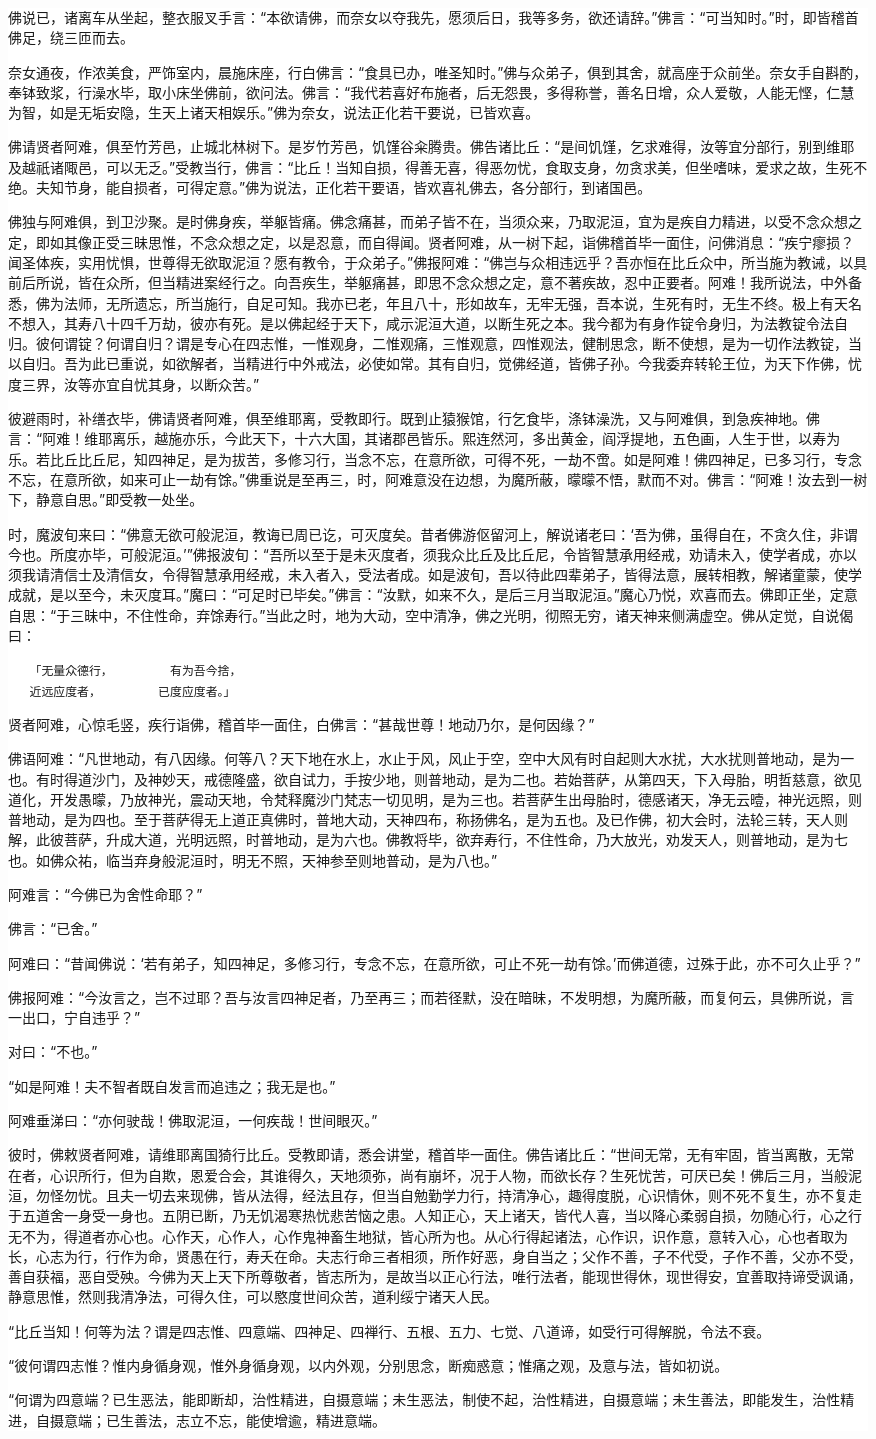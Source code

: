 佛说已，诸离车从坐起，整衣服叉手言：“本欲请佛，而奈女以夺我先，愿须后日，我等多务，欲还请辞。”佛言：“可当知时。”时，即皆稽首佛足，绕三匝而去。

奈女通夜，作浓美食，严饰室内，晨施床座，行白佛言：“食具已办，唯圣知时。”佛与众弟子，俱到其舍，就高座于众前坐。奈女手自斟酌，奉钵致浆，行澡水毕，取小床坐佛前，欲问法。佛言：“我代若喜好布施者，后无怨畏，多得称誉，善名日增，众人爱敬，人能无悭，仁慧为智，如是无垢安隐，生天上诸天相娱乐。”佛为奈女，说法正化若干要说，已皆欢喜。

佛请贤者阿难，俱至竹芳邑，止城北林树下。是岁竹芳邑，饥馑谷籴腾贵。佛告诸比丘：“是间饥馑，乞求难得，汝等宜分部行，别到维耶及越祇诸陬邑，可以无乏。”受教当行，佛言：“比丘！当知自损，得善无喜，得恶勿忧，食取支身，勿贪求美，但坐嗜味，爱求之故，生死不绝。夫知节身，能自损者，可得定意。”佛为说法，正化若干要语，皆欢喜礼佛去，各分部行，到诸国邑。

佛独与阿难俱，到卫沙聚。是时佛身疾，举躯皆痛。佛念痛甚，而弟子皆不在，当须众来，乃取泥洹，宜为是疾自力精进，以受不念众想之定，即如其像正受三昧思惟，不念众想之定，以是忍意，而自得闻。贤者阿难，从一树下起，诣佛稽首毕一面住，问佛消息：“疾宁瘳损？闻圣体疾，实用忧惧，世尊得无欲取泥洹？愿有教令，于众弟子。”佛报阿难：“佛岂与众相违远乎？吾亦恒在比丘众中，所当施为教诫，以具前后所说，皆在众所，但当精进案经行之。向吾疾生，举躯痛甚，即思不念众想之定，意不著疾故，忍中正要者。阿难！我所说法，中外备悉，佛为法师，无所遗忘，所当施行，自足可知。我亦已老，年且八十，形如故车，无牢无强，吾本说，生死有时，无生不终。极上有天名不想入，其寿八十四千万劫，彼亦有死。是以佛起经于天下，咸示泥洹大道，以断生死之本。我今都为有身作锭令身归，为法教锭令法自归。彼何谓锭？何谓自归？谓是专心在四志惟，一惟观身，二惟观痛，三惟观意，四惟观法，健制思念，断不使想，是为一切作法教锭，当以自归。吾为此已重说，如欲解者，当精进行中外戒法，必使如常。其有自归，觉佛经道，皆佛子孙。今我委弃转轮王位，为天下作佛，忧度三界，汝等亦宜自忧其身，以断众苦。”

彼避雨时，补缮衣毕，佛请贤者阿难，俱至维耶离，受教即行。既到止猿猴馆，行乞食毕，涤钵澡洗，又与阿难俱，到急疾神地。佛言：“阿难！维耶离乐，越施亦乐，今此天下，十六大国，其诸郡邑皆乐。熙连然河，多出黄金，阎浮提地，五色画，人生于世，以寿为乐。若比丘比丘尼，知四神足，是为拔苦，多修习行，当念不忘，在意所欲，可得不死，一劫不啻。如是阿难！佛四神足，已多习行，专念不忘，在意所欲，如来可止一劫有馀。”佛重说是至再三，时，阿难意没在边想，为魔所蔽，曚曚不悟，默而不对。佛言：“阿难！汝去到一树下，静意自思。”即受教一处坐。

时，魔波旬来曰：“佛意无欲可般泥洹，教诲已周已讫，可灭度矣。昔者佛游伛留河上，解说诸老曰：‘吾为佛，虽得自在，不贪久住，非谓今也。所度亦毕，可般泥洹。’”佛报波旬：“吾所以至于是未灭度者，须我众比丘及比丘尼，令皆智慧承用经戒，劝请未入，使学者成，亦以须我请清信士及清信女，令得智慧承用经戒，未入者入，受法者成。如是波旬，吾以待此四辈弟子，皆得法意，展转相教，解诸童蒙，使学成就，是以至今，未灭度耳。”魔曰：“可足时已毕矣。”佛言：“汝默，如来不久，是后三月当取泥洹。”魔心乃悦，欢喜而去。佛即正坐，定意自思：“于三昧中，不住性命，弃馀寿行。”当此之时，地为大动，空中清净，佛之光明，彻照无穷，诸天神来侧满虚空。佛从定觉，自说偈曰：
```
   「无量众德行，        有为吾今捨，
   近远应度者，        已度应度者。」
```
贤者阿难，心惊毛竖，疾行诣佛，稽首毕一面住，白佛言：“甚哉世尊！地动乃尔，是何因缘？”

佛语阿难：“凡世地动，有八因缘。何等八？天下地在水上，水止于风，风止于空，空中大风有时自起则大水扰，大水扰则普地动，是为一也。有时得道沙门，及神妙天，戒德隆盛，欲自试力，手按少地，则普地动，是为二也。若始菩萨，从第四天，下入母胎，明哲慈意，欲见道化，开发愚曚，乃放神光，震动天地，令梵释魔沙门梵志一切见明，是为三也。若菩萨生出母胎时，德感诸天，净无云曀，神光远照，则普地动，是为四也。至于菩萨得无上道正真佛时，普地大动，天神四布，称扬佛名，是为五也。及已作佛，初大会时，法轮三转，天人则解，此彼菩萨，升成大道，光明远照，时普地动，是为六也。佛教将毕，欲弃寿行，不住性命，乃大放光，劝发天人，则普地动，是为七也。如佛众祐，临当弃身般泥洹时，明无不照，天神参至则地普动，是为八也。”

阿难言：“今佛已为舍性命耶？”

佛言：“已舍。”

阿难曰：“昔闻佛说：‘若有弟子，知四神足，多修习行，专念不忘，在意所欲，可止不死一劫有馀。’而佛道德，过殊于此，亦不可久止乎？”

佛报阿难：“今汝言之，岂不过耶？吾与汝言四神足者，乃至再三；而若径默，没在暗昧，不发明想，为魔所蔽，而复何云，具佛所说，言一出口，宁自违乎？”

对曰：“不也。”

“如是阿难！夫不智者既自发言而追违之；我无是也。”

阿难垂涕曰：“亦何驶哉！佛取泥洹，一何疾哉！世间眼灭。”

彼时，佛敕贤者阿难，请维耶离国猗行比丘。受教即请，悉会讲堂，稽首毕一面住。佛告诸比丘：“世间无常，无有牢固，皆当离散，无常在者，心识所行，但为自欺，恩爱合会，其谁得久，天地须弥，尚有崩坏，况于人物，而欲长存？生死忧苦，可厌已矣！佛后三月，当般泥洹，勿怪勿忧。且夫一切去来现佛，皆从法得，经法且存，但当自勉勤学力行，持清净心，趣得度脱，心识情休，则不死不复生，亦不复走于五道舍一身受一身也。五阴已断，乃无饥渴寒热忧悲苦恼之患。人知正心，天上诸天，皆代人喜，当以降心柔弱自损，勿随心行，心之行无不为，得道者亦心也。心作天，心作人，心作鬼神畜生地狱，皆心所为也。从心行得起诸法，心作识，识作意，意转入心，心也者取为长，心志为行，行作为命，贤愚在行，寿夭在命。夫志行命三者相须，所作好恶，身自当之；父作不善，子不代受，子作不善，父亦不受，善自获福，恶自受殃。今佛为天上天下所尊敬者，皆志所为，是故当以正心行法，唯行法者，能现世得休，现世得安，宜善取持谛受讽诵，静意思惟，然则我清净法，可得久住，可以愍度世间众苦，道利绥宁诸天人民。

“比丘当知！何等为法？谓是四志惟、四意端、四神足、四禅行、五根、五力、七觉、八道谛，如受行可得解脱，令法不衰。

“彼何谓四志惟？惟内身循身观，惟外身循身观，以内外观，分别思念，断痴惑意；惟痛之观，及意与法，皆如初说。

“何谓为四意端？已生恶法，能即断却，治性精进，自摄意端；未生恶法，制使不起，治性精进，自摄意端；未生善法，即能发生，治性精进，自摄意端；已生善法，志立不忘，能使增逾，精进意端。
